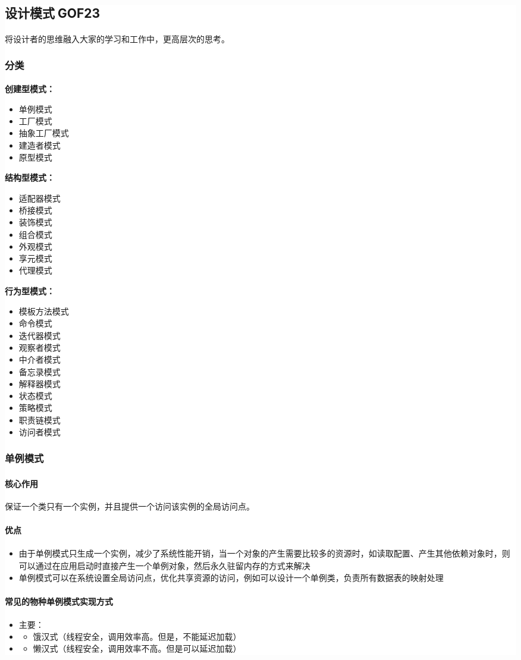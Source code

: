 ## 设计模式 GOF23

将设计者的思维融入大家的学习和工作中，更高层次的思考。

### 分类

**创建型模式：**

- 单例模式
- 工厂模式
- 抽象工厂模式
- 建造者模式
- 原型模式

**结构型模式：**

- 适配器模式
- 桥接模式
- 装饰模式
- 组合模式
- 外观模式
- 享元模式
- 代理模式

**行为型模式：**

- 模板方法模式
- 命令模式
- 迭代器模式
- 观察者模式
- 中介者模式
- 备忘录模式
- 解释器模式
- 状态模式
- 策略模式
- 职责链模式
- 访问者模式

### 单例模式

#### 核心作用

保证一个类只有一个实例，并且提供一个访问该实例的全局访问点。

#### 优点

- 由于单例模式只生成一个实例，减少了系统性能开销，当一个对象的产生需要比较多的资源时，如读取配置、产生其他依赖对象时，则可以通过在应用启动时直接产生一个单例对象，然后永久驻留内存的方式来解决
- 单例模式可以在系统设置全局访问点，优化共享资源的访问，例如可以设计一个单例类，负责所有数据表的映射处理

#### 常见的物种单例模式实现方式

- 主要：
- - 饿汉式（线程安全，调用效率高。但是，不能延迟加载）
- - 懒汉式（线程安全，调用效率不高。但是可以延迟加载）
